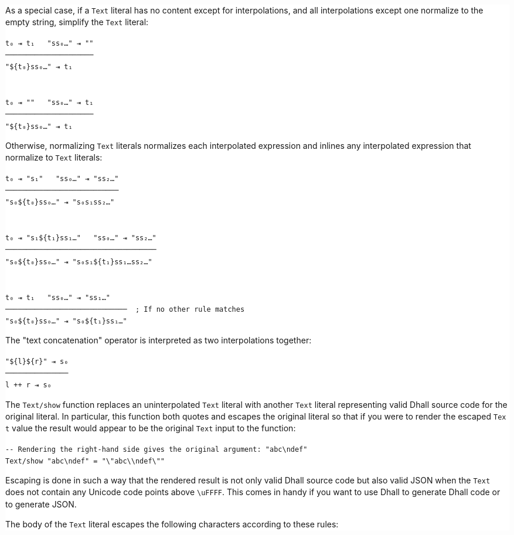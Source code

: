 
As a special case, if a `Text` literal has no content except for
interpolations, and all interpolations except one normalize to the
empty string, simplify the `Text` literal:


    t₀ ⇥ t₁   "ss₀…" ⇥ ""
    ─────────────────────
    "${t₀}ss₀…" ⇥ t₁


    t₀ ⇥ ""   "ss₀…" ⇥ t₁
    ─────────────────────
    "${t₀}ss₀…" ⇥ t₁


Otherwise, normalizing `Text` literals normalizes each interpolated
expression and inlines any interpolated expression that normalize to
`Text` literals:


    t₀ ⇥ "s₁"   "ss₀…" ⇥ "ss₂…"
    ───────────────────────────
    "s₀${t₀}ss₀…" ⇥ "s₀s₁ss₂…"


    t₀ ⇥ "s₁${t₁}ss₁…"   "ss₀…" ⇥ "ss₂…"
    ────────────────────────────────────
    "s₀${t₀}ss₀…" ⇥ "s₀s₁${t₁}ss₁…ss₂…"


    t₀ ⇥ t₁   "ss₀…" ⇥ "ss₁…"
    ─────────────────────────────  ; If no other rule matches
    "s₀${t₀}ss₀…" ⇥ "s₀${t₁}ss₁…"


The "text concatenation" operator is interpreted as two interpolations together:


    "${l}${r}" ⇥ s₀
    ───────────────
    l ++ r ⇥ s₀


The `Text/show` function replaces an uninterpolated `Text` literal
with another `Text` literal representing valid Dhall source code for
the original literal.  In particular, this function both quotes and
escapes the original literal so that if you were to render the escaped
`Text` value the result would appear to be the original `Text` input
to the function:

    -- Rendering the right-hand side gives the original argument: "abc\ndef"
    Text/show "abc\ndef" = "\"abc\\ndef\""

Escaping is done in such a way that the rendered result is not only valid
Dhall source code but also valid JSON when the `Text` does not contain any
Unicode code points above `\uFFFF`.  This comes in handy if you want to use
Dhall to generate Dhall code or to generate JSON.

The body of the `Text` literal escapes the following characters according to
these rules:
